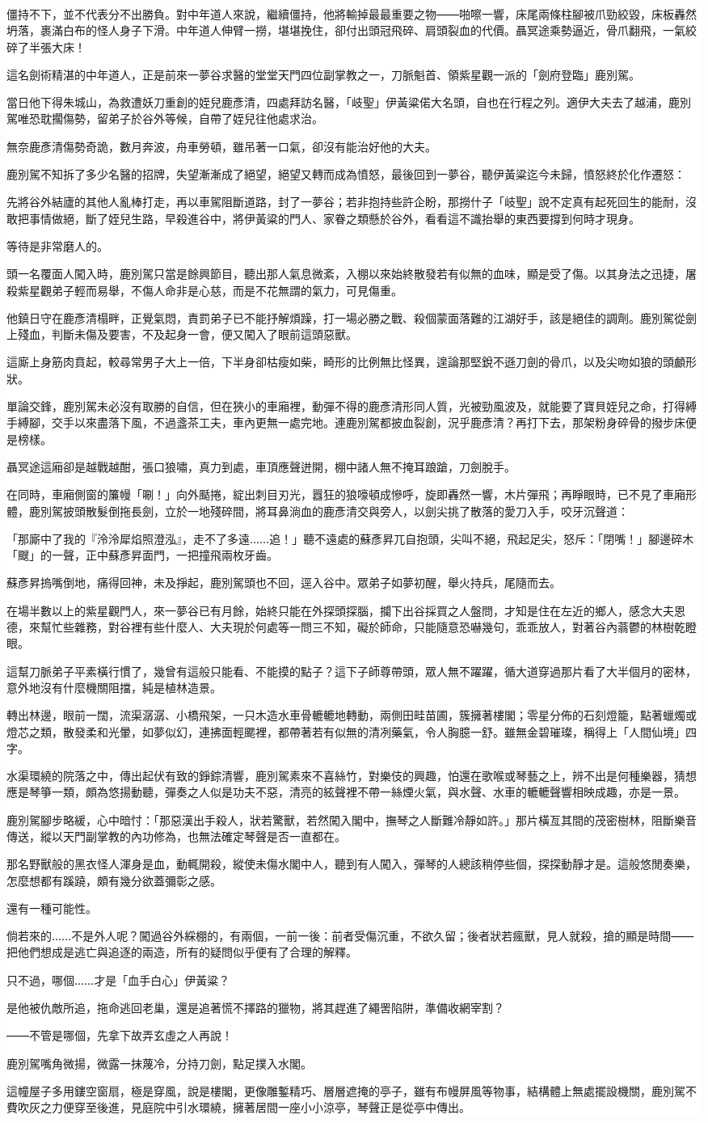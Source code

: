 僵持不下，並不代表分不出勝負。對中年道人來說，繼續僵持，他將輸掉最最重要之物——啪嚓一響，床尾兩條柱腳被爪勁絞毀，床板轟然坍落，裹滿白布的怪人身子下滑。中年道人伸臂一撈，堪堪挽住，卻付出頭冠飛碎、肩頭裂血的代價。聶冥途乘勢逼近，骨爪翻飛，一氣絞碎了半張大床！

這名劍術精湛的中年道人，正是前來一夢谷求醫的堂堂天門四位副掌教之一，刀脈魁首、領紫星觀一派的「劍府登臨」鹿別駕。

當日他下得朱城山，為救遭妖刀重創的姪兒鹿彥清，四處拜訪名醫，「岐聖」伊黃粱偌大名頭，自也在行程之列。適伊大夫去了越浦，鹿別駕唯恐耽擱傷勢，留弟子於谷外等候，自帶了姪兒往他處求治。

無奈鹿彥清傷勢奇詭，數月奔波，舟車勞頓，雖吊著一口氣，卻沒有能治好他的大夫。

鹿別駕不知拆了多少名醫的招牌，失望漸漸成了絕望，絕望又轉而成為憤怒，最後回到一夢谷，聽伊黃粱迄今未歸，憤怒終於化作遷怒：

先將谷外結廬的其他人亂棒打走，再以車駕阻斷道路，封了一夢谷；若非抱持些許企盼，那撈什子「岐聖」說不定真有起死回生的能耐，沒敢把事情做絕，斷了姪兒生路，早殺進谷中，將伊黃粱的門人、家眷之類懸於谷外，看看這不識抬舉的東西要撐到何時才現身。

等待是非常磨人的。

頭一名覆面人闖入時，鹿別駕只當是餘興節目，聽出那人氣息微紊，入棚以來始終散發若有似無的血味，顯是受了傷。以其身法之迅捷，屠殺紫星觀弟子輕而易舉，不傷人命非是心慈，而是不花無謂的氣力，可見傷重。

他鎮日守在鹿彥清榻畔，正覺氣悶，責罰弟子已不能抒解煩躁，打一場必勝之戰、殺個蒙面落難的江湖好手，該是絕佳的調劑。鹿別駕從劍上殘血，判斷未傷及要害，不及起身一會，便又闖入了眼前這頭惡獸。

這廝上身筋肉賁起，較尋常男子大上一倍，下半身卻枯瘦如柴，畸形的比例無比怪異，遑論那堅銳不遜刀劍的骨爪，以及尖吻如狼的頭顱形狀。

單論交鋒，鹿別駕未必沒有取勝的自信，但在狹小的車廂裡，動彈不得的鹿彥清形同人質，光被勁風波及，就能要了寶貝姪兒之命，打得縛手縛腳，交手以來盡落下風，不過盞茶工夫，車內更無一處完地。連鹿別駕都披血裂創，況乎鹿彥清？再打下去，那架粉身碎骨的撥步床便是榜樣。

聶冥途這廂卻是越戰越酣，張口狼嘯，真力到處，車頂應聲迸開，棚中諸人無不掩耳踉蹌，刀劍脫手。

在同時，車廂側窗的簾幔「唰！」向外颳捲，綻出刺目刃光，囂狂的狼嚎頓成慘呼，旋即轟然一響，木片彈飛；再睜眼時，已不見了車廂形體，鹿別駕披頭散髮倒拖長劍，立於一地殘碎間，將耳鼻淌血的鹿彥清交與旁人，以劍尖挑了散落的愛刀入手，咬牙沉聲道：

「那廝中了我的『泠泠犀焰照澄泓』，走不了多遠……追！」聽不遠處的蘇彥昇兀自抱頭，尖叫不絕，飛起足尖，怒斥：「閉嘴！」腳邊碎木「颼」的一聲，正中蘇彥昇面門，一把撞飛兩枚牙齒。

蘇彥昇摀嘴倒地，痛得回神，未及掙起，鹿別駕頭也不回，逕入谷中。眾弟子如夢初醒，舉火持兵，尾隨而去。

在場半數以上的紫星觀門人，來一夢谷已有月餘，始終只能在外探頭探腦，攔下出谷採買之人盤問，才知是住在左近的鄉人，感念大夫恩德，來幫忙些雜務，對谷裡有些什麼人、大夫現於何處等一問三不知，礙於師命，只能隨意恐嚇幾句，乖乖放人，對著谷內蓊鬱的林樹乾瞪眼。

這幫刀脈弟子平素橫行慣了，幾曾有這般只能看、不能摸的點子？這下子師尊帶頭，眾人無不躍躍，循大道穿過那片看了大半個月的密林，意外地沒有什麼機關阻擋，純是植林造景。

轉出林邊，眼前一闊，流渠潺潺、小橋飛架，一只木造水車骨轆轆地轉動，兩側田畦苗圃，簇擁著樓閣；零星分佈的石刻燈籠，點著蠟燭或燈芯之類，散發柔和光暈，如夢似幻，連拂面輕颸裡，都帶著若有似無的清冽藥氣，令人胸臆一舒。雖無金碧璀璨，稱得上「人間仙境」四字。

水渠環繞的院落之中，傳出起伏有致的錚錝清響，鹿別駕素來不喜絲竹，對樂伎的興趣，怕還在歌喉或琴藝之上，辨不出是何種樂器，猜想應是琴箏一類，頗為悠揚動聽，彈奏之人似是功夫不惡，清亮的絃聲裡不帶一絲煙火氣，與水聲、水車的轆轆聲響相映成趣，亦是一景。

鹿別駕腳步略緩，心中暗忖：「那惡漢出手殺人，狀若驚獸，若然闖入閣中，撫琴之人斷難冷靜如許。」那片橫亙其間的茂密樹林，阻斷樂音傳送，縱以天門副掌教的內功修為，也無法確定琴聲是否一直都在。

那名野獸般的黑衣怪人渾身是血，動輒開殺，縱使未傷水閣中人，聽到有人闖入，彈琴的人總該稍停些個，探探動靜才是。這般悠閒奏樂，怎麼想都有蹊蹺，頗有幾分欲蓋彌彰之感。

還有一種可能性。

倘若來的……不是外人呢？闖過谷外綵棚的，有兩個，一前一後：前者受傷沉重，不欲久留；後者狀若瘋獸，見人就殺，搶的顯是時間——把他們想成是逃亡與追逐的兩造，所有的疑問似乎便有了合理的解釋。

只不過，哪個……才是「血手白心」伊黃粱？

是他被仇敵所追，拖命逃回老巢，還是追著慌不擇路的獵物，將其趕進了繩罟陷阱，準備收網宰割？

——不管是哪個，先拿下故弄玄虛之人再說！

鹿別駕嘴角微揚，微露一抹蔑冷，分持刀劍，點足撲入水閣。

這幢屋子多用鏤空窗扇，極是穿風，說是樓閣，更像雕鏨精巧、層層遮掩的亭子，雖有布幔屏風等物事，結構體上無處擺設機關，鹿別駕不費吹灰之力便穿至後進，見庭院中引水環繞，擁著居間一座小小涼亭，琴聲正是從亭中傳出。
